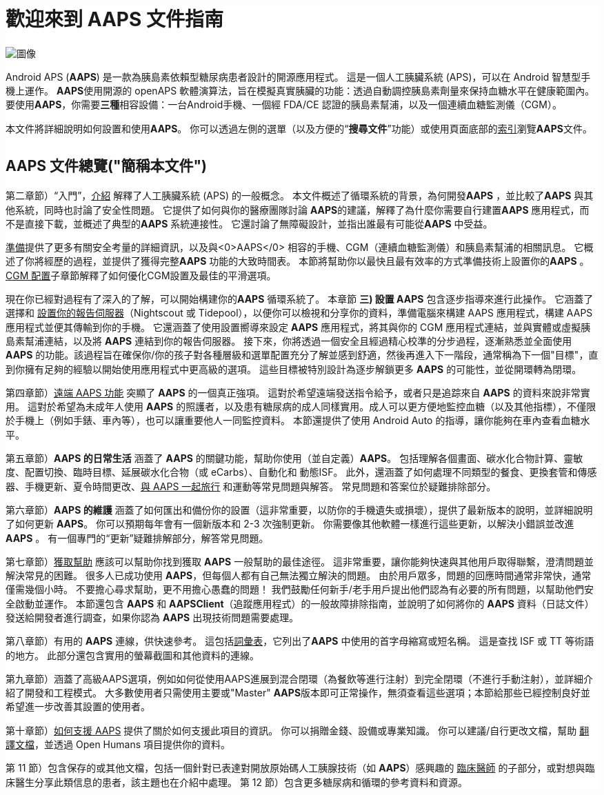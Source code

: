 # 歡迎來到 AAPS 文件指南

![圖像](./images/basic-outline-of-AAPS.png)

Android APS (**AAPS**) 是一款為胰島素依賴型糖尿病患者設計的開源應用程式。 這是一個人工胰臟系統 (APS)，可以在 Android 智慧型手機上運作。 **AAPS**使用開源的 openAPS 軟體演算法，旨在模擬真實胰臟的功能：透過自動調控胰島素劑量來保持血糖水平在健康範圍內。 要使用**AAPS**，你需要**三種**相容設備：一台Android手機、一個經 FDA/CE 認證的胰島素幫浦，以及一個連續血糖監測儀（CGM）。

本文件將詳細說明如何設置和使用**AAPS**。 你可以透過左側的選單（以及方便的“**搜尋文件**”功能）或使用頁面底部的[索引](Index-of-the-AAPS-Documentation.md)瀏覽**AAPS**文件。

## AAPS 文件總覽("簡稱本文件")

第二章節）“入門”，[介紹](introduction.md) 解釋了人工胰臟系統 (APS) 的一般概念。 本文件概述了循環系統的背景，為何開發**AAPS** ，並比較了**AAPS** 與其他系統，同時也討論了安全性問題。 它提供了如何與你的醫療團隊討論 **AAPS**的建議，解釋了為什麼你需要自行建置**AAPS** 應用程式，而不是直接下載，並概述了典型的**AAPS** 系統連接性。 它還討論了無障礙設計，並指出誰最有可能從**AAPS** 中受益。

[準備](preparing.md)提供了更多有關安全考量的詳細資訊，以及與<0>AAPS</0> 相容的手機、CGM（連續血糖監測儀）和胰島素幫浦的相關訊息。 它概述了你將經歷的過程，並提供了獲得完整**AAPS** 功能的大致時間表。 本節將幫助你以最快且最有效率的方式準備技術上設置你的**AAPS** 。 [CGM 配置](Configuration/BG-Source.md)子章節解釋了如何優化CGM設置及最佳的平滑選項。

現在你已經對過程有了深入的了解，可以開始構建你的**AAPS** 循環系統了。 本章節 **三) 設置 AAPS** 包含逐步指導來進行此操作。 它涵蓋了選擇和 [設置你的報告伺服器](setting-up-the-reporting-server.md)（Nightscout 或 Tidepool），以便你可以檢視和分享你的資料，準備電腦來構建 AAPS 應用程式，構建 AAPS 應用程式並便其傳輸到你的手機。 它還涵蓋了使用設置嚮導來設定 **AAPS** 應用程式，將其與你的 CGM 應用程式連結，並與實體或虛擬胰島素幫浦連結，以及將 **AAPS** 連結到你的報告伺服器。 接下來，你將透過一個安全且經過精心校準的分步過程，逐漸熟悉並全面使用 **AAPS** 的功能。該過程旨在確保你/你的孩子對各種層級和選單配置充分了解並感到舒適，然後再進入下一階段，通常稱為下一個"目標"，直到你擁有足夠的經驗以開始使用應用程式中更高級的選項。 這些目標被特別設計為逐步解鎖更多 **AAPS** 的可能性，並從開環轉為閉環。

第四章節）[遠端 AAPS 功能](remote-control.md) 突顯了 **AAPS** 的一個真正強項。 這對於希望遠端發送指令給予，或者只是追踪來自 **AAPS** 的資料來說非常實用。 這對於希望為未成年人使用 **AAPS** 的照護者，以及患有糖尿病的成人同樣實用。成人可以更方便地監控血糖（以及其他指標），不僅限於手機上（例如手錶、車內等），也可以讓重要他人一同監控資料。 本節還提供了使用 Android Auto 的指導，讓你能夠在車內查看血糖水平。

第五章節）**AAPS 的日常生活** 涵蓋了 **AAPS** 的關鍵功能，幫助你使用（並自定義）**AAPS**。 包括理解各個畫面、碳水化合物計算、靈敏度、配置切換、臨時目標、延展碳水化合物（或 eCarbs）、自動化和 動態ISF。 此外，還涵蓋了如何處理不同類型的餐食、更換套管和傳感器、手機更新、夏令時間更改、[與 AAPS 一起旅行](Usage/Timezone-traveling.md) 和運動等常見問題與解答。 常見問題和答案位於疑難排除部分。


第六章節）**AAPS 的維護** 涵蓋了如何匯出和備份你的設置（這非常重要，以防你的手機遺失或損壞），提供了最新版本的說明，並詳細說明了如何更新 **AAPS**。 你可以預期每年會有一個新版本和 2-3 次強制更新。 你需要像其他軟體一樣進行這些更新，以解決小錯誤並改進**AAPS** 。 有一個專門的“更新”疑難排解部分，解答常見問題。

第七章節）[獲取幫助](Where-To-Go-For-Help/Connect-with-other-users.html) 應該可以幫助你找到獲取 **AAPS** 一般幫助的最佳途徑。 這非常重要，讓你能夠快速與其他用戶取得聯繫，澄清問題並解決常見的困難。 很多人已成功使用 **AAPS**，但每個人都有自己無法獨立解決的問題。 由於用戶眾多，問題的回應時間通常非常快，通常僅需幾個小時。 不要擔心尋求幫助，更不用擔心愚蠢的問題！ 我們鼓勵任何新手/老手用戶提出他們認為有必要的所有問題，以幫助他們安全啟動並運作。 本節還包含 **AAPS** 和 **AAPSClient**（追蹤應用程式）的一般故障排除指南，並說明了如何將你的 **AAPS** 資料（日誌文件）發送給開發者進行調查，如果你認為 **AAPS** 出現技術問題需要處理。

第八章節）有用的 **AAPS** 連線，供快速參考。 這包括[詞彙表](Getting-Started/Glossary.md)，它列出了**AAPS** 中使用的首字母縮寫或短名稱。 這是查找 ISF 或 TT 等術語的地方。 此部分還包含實用的螢幕截圖和其他資料的連線。

第九章節）涵蓋了高級AAPS選項，例如如何從使用AAPS進展到混合閉環（為餐飲等進行注射）到完全閉環（不進行手動注射），並詳細介紹了開發和工程模式。 大多數使用者只需使用主要或"Master" **AAPS**版本即可正常操作，無須查看這些選項；本節給那些已經控制良好並希望進一步改善其設置的使用者。

第十章節）[如何支援 AAPS](make-a-PR.md) 提供了關於如何支援此項目的資訊。 你可以捐贈金錢、設備或專業知識。 你可以建議/自行更改文檔，幫助 [翻譯文檔](translations.md)，並透過 Open Humans 項目提供你的資料。

第 11 節）包含保存的或其他文檔，包括一個針對已表達對開放原始碼人工胰腺技術（如 **AAPS**）感興趣的 [臨床醫師](Resources/clinician-guide-to-AAPS.md) 的子部分，或對想與臨床醫生分享此類信息的患者，該主題也在介紹中處理。 第 12 節）包含更多糖尿病和循環的參考資料和資源。
